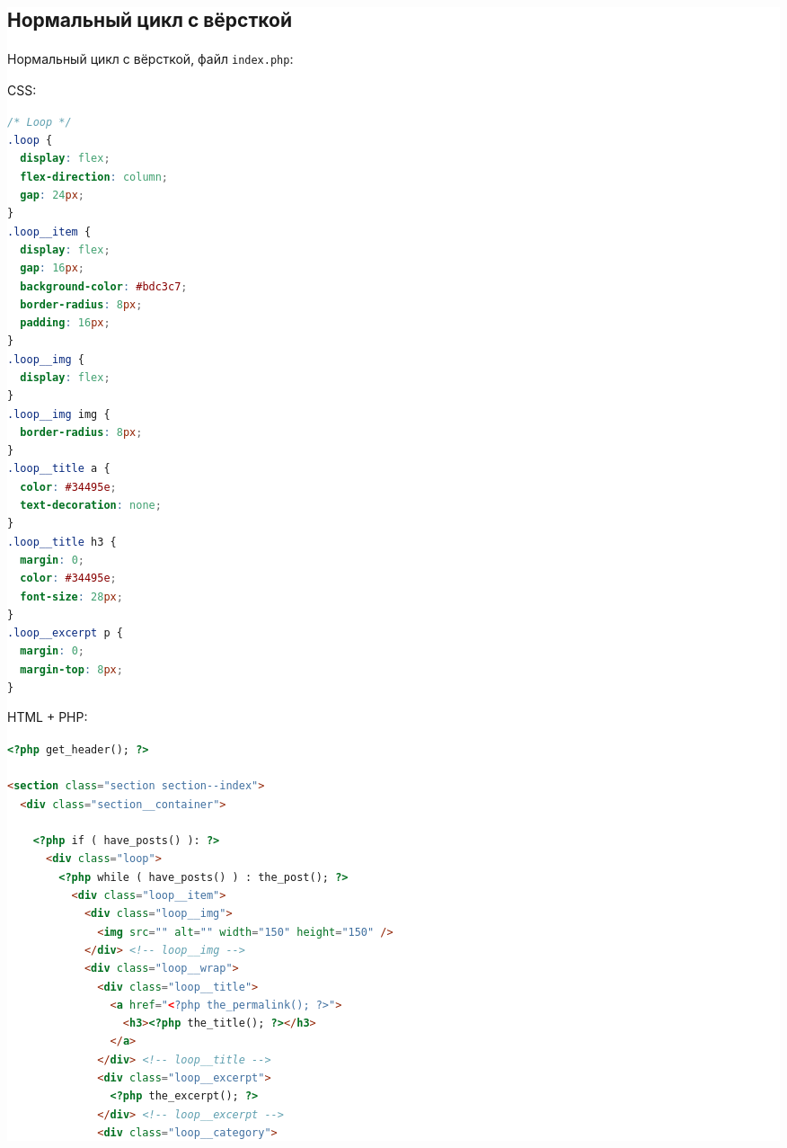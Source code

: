 ## Нормальный цикл с вёрсткой
Нормальный цикл с вёрсткой, файл `index.php`:

CSS:

```css
/* Loop */
.loop {
  display: flex;
  flex-direction: column;
  gap: 24px;
}
.loop__item {
  display: flex;
  gap: 16px;
  background-color: #bdc3c7;
  border-radius: 8px;
  padding: 16px;
}
.loop__img {
  display: flex;
}
.loop__img img {
  border-radius: 8px;
}
.loop__title a {
  color: #34495e;
  text-decoration: none;
}
.loop__title h3 {
  margin: 0;
  color: #34495e;
  font-size: 28px;
}
.loop__excerpt p {
  margin: 0;
  margin-top: 8px;
}
```

HTML + PHP:

```html
<?php get_header(); ?>

<section class="section section--index">
  <div class="section__container">

    <?php if ( have_posts() ): ?>
      <div class="loop">
        <?php while ( have_posts() ) : the_post(); ?>
          <div class="loop__item">
            <div class="loop__img">
              <img src="" alt="" width="150" height="150" />
            </div> <!-- loop__img -->
            <div class="loop__wrap">
              <div class="loop__title">
                <a href="<?php the_permalink(); ?>">
                  <h3><?php the_title(); ?></h3>
                </a>
              </div> <!-- loop__title -->
              <div class="loop__excerpt">
                <?php the_excerpt(); ?>
              </div> <!-- loop__excerpt -->
              <div class="loop__category">
```